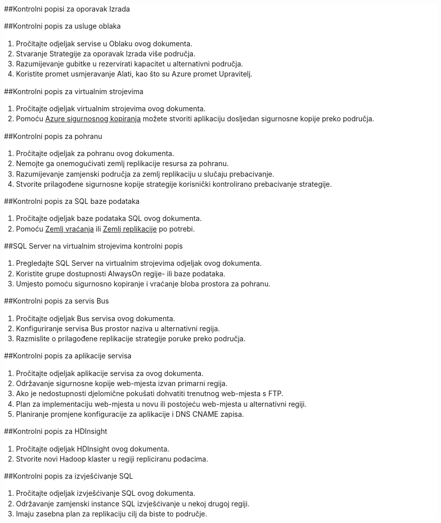 ##<a name="checklists-for-disaster-recovery"></a>Kontrolni popisi za oporavak Izrada

##<a name="cloud-services-checklist"></a>Kontrolni popis za usluge oblaka

  1. Pročitajte odjeljak servise u Oblaku ovog dokumenta.
  2. Stvaranje Strategije za oporavak Izrada više područja.
  3. Razumijevanje gubitke u rezervirati kapacitet u alternativni područja.
  4. Koristite promet usmjeravanje Alati, kao što su Azure promet Upravitelj.

##<a name="virtual-machines-checklist"></a>Kontrolni popis za virtualnim strojevima

  1. Pročitajte odjeljak virtualnim strojevima ovog dokumenta.
  2. Pomoću [Azure sigurnosnog kopiranja](https://azure.microsoft.com/services/backup/) možete stvoriti aplikaciju dosljedan sigurnosne kopije preko područja.

##<a name="storage-checklist"></a>Kontrolni popis za pohranu

  1. Pročitajte odjeljak za pohranu ovog dokumenta.
  2. Nemojte ga onemogućivati zemlj replikacije resursa za pohranu.
  3. Razumijevanje zamjenski područja za zemlj replikaciju u slučaju prebacivanje.
  4. Stvorite prilagođene sigurnosne kopije strategije korisnički kontrolirano prebacivanje strategije.

##<a name="sql-database-checklist"></a>Kontrolni popis za SQL baze podataka

  1. Pročitajte odjeljak baze podataka SQL ovog dokumenta.
  2. Pomoću [Zemlj vraćanja](../sql-database/sql-database-recovery-using-backups.md#geo-restore) ili [Zemlj replikacije](../sql-database/sql-database-geo-replication-overview.md) po potrebi.

##<a name="sql-server-on-virtual-machines-checklist"></a>SQL Server na virtualnim strojevima kontrolni popis

  1. Pregledajte SQL Server na virtualnim strojevima odjeljak ovog dokumenta.
  2. Koristite grupe dostupnosti AlwaysOn regije- ili baze podataka.
  3. Umjesto pomoću sigurnosno kopiranje i vraćanje bloba prostora za pohranu.

##<a name="service-bus-checklist"></a>Kontrolni popis za servis Bus

  1. Pročitajte odjeljak Bus servisa ovog dokumenta.
  2. Konfiguriranje servisa Bus prostor naziva u alternativni regija.
  3. Razmislite o prilagođene replikacije strategije poruke preko područja.

##<a name="app-service-checklist"></a>Kontrolni popis za aplikacije servisa

  1. Pročitajte odjeljak aplikacije servisa za ovog dokumenta.
  2. Održavanje sigurnosne kopije web-mjesta izvan primarni regija.
  3. Ako je nedostupnosti djelomične pokušati dohvatiti trenutnog web-mjesta s FTP.
  4. Plan za implementaciju web-mjesta u novu ili postojeću web-mjesta u alternativni regiji.
  5. Planiranje promjene konfiguracije za aplikacije i DNS CNAME zapisa.

##<a name="hdinsight-checklist"></a>Kontrolni popis za HDInsight

  1. Pročitajte odjeljak HDInsight ovog dokumenta.
  2. Stvorite novi Hadoop klaster u regiji repliciranu podacima.

##<a name="sql-reporting-checklist"></a>Kontrolni popis za izvješćivanje SQL

  1. Pročitajte odjeljak izvješćivanje SQL ovog dokumenta.
  2. Održavanje zamjenski instance SQL izvješćivanje u nekoj drugoj regiji.
  3. Imaju zasebna plan za replikaciju cilj da biste to područje.
